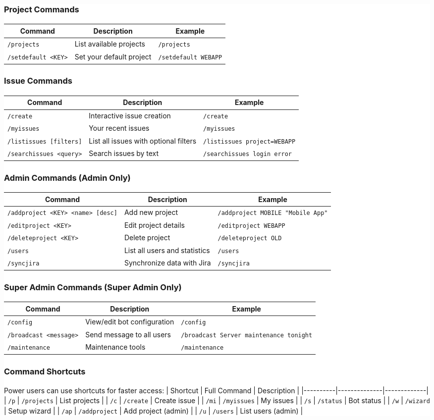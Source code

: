 ### Project Commands
| Command | Description | Example |
|---------|-------------|---------|
| `/projects` | List available projects | `/projects` |
| `/setdefault <KEY>` | Set your default project | `/setdefault WEBAPP` |

### Issue Commands  
| Command | Description | Example |
|---------|-------------|---------|
| `/create` | Interactive issue creation | `/create` |
| `/myissues` | Your recent issues | `/myissues` |
| `/listissues [filters]` | List all issues with optional filters | `/listissues project=WEBAPP` |
| `/searchissues <query>` | Search issues by text | `/searchissues login error` |

### Admin Commands (Admin Only)
| Command | Description | Example |
|---------|-------------|---------|
| `/addproject <KEY> <name> [desc]` | Add new project | `/addproject MOBILE "Mobile App"` |
| `/editproject <KEY>` | Edit project details | `/editproject WEBAPP` |
| `/deleteproject <KEY>` | Delete project | `/deleteproject OLD` |
| `/users` | List all users and statistics | `/users` |
| `/syncjira` | Synchronize data with Jira | `/syncjira` |

### Super Admin Commands (Super Admin Only)
| Command | Description | Example |
|---------|-------------|---------|
| `/config` | View/edit bot configuration | `/config` |
| `/broadcast <message>` | Send message to all users | `/broadcast Server maintenance tonight` |
| `/maintenance` | Maintenance tools | `/maintenance` |

### Command Shortcuts
Power users can use shortcuts for faster access:
| Shortcut | Full Command | Description |
|----------|--------------|-------------|
| `/p` | `/projects` | List projects |
| `/c` | `/create` | Create issue |
| `/mi` | `/myissues` | My issues |
| `/s` | `/status` | Bot status |
| `/w` | `/wizard` | Setup wizard |
| `/ap` | `/addproject` | Add project (admin) |
| `/u` | `/users` | List users (admin) |
